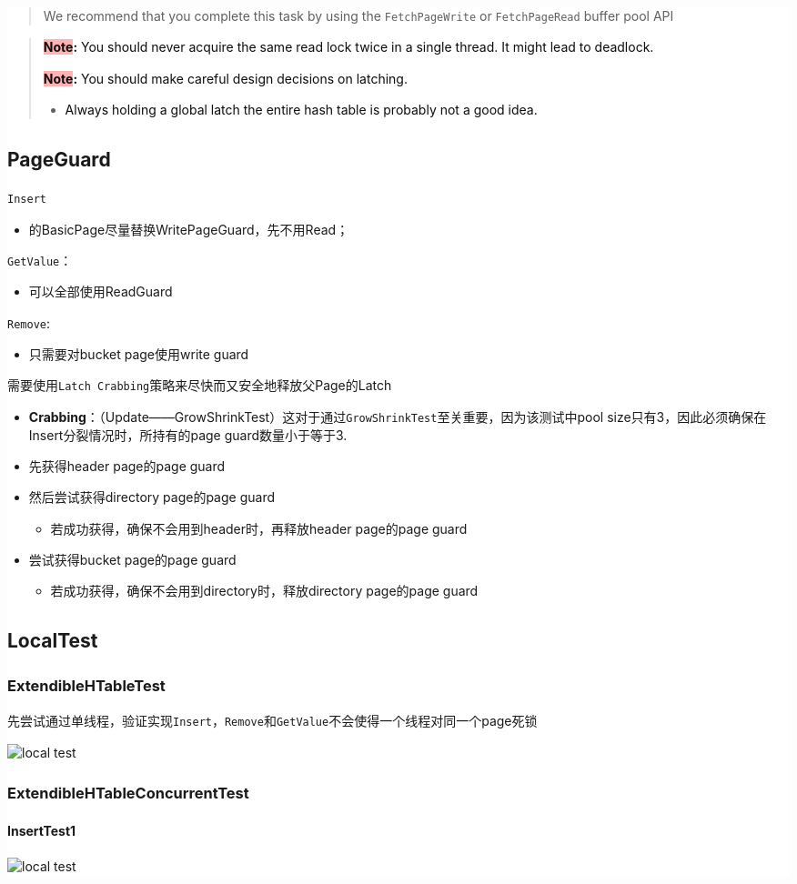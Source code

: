 > We recommend that you complete this task by using the `FetchPageWrite` or `FetchPageRead` buffer pool API

> **<span style="color: rgb(13, 13, 13)"><span style="background-color: #ff666680">Note</span>:</span>**<span style="color: rgb(13, 13, 13)"> You should never acquire the same read lock twice in a single thread. It might lead to deadlock.</span>
>
> **<span style="color: rgb(13, 13, 13)"><span style="background-color: #ff666680">Note</span>:</span>**<span style="color: rgb(13, 13, 13)"> You should make careful design decisions on latching.</span>
>
> *   <span style="color: rgb(13, 13, 13)">Always holding a global latch the entire hash table is probably not a good idea.</span>

## PageGuard

`Insert`

*   的BasicPage尽量替换WritePageGuard，先不用Read；

`GetValue`：

*   可以全部使用ReadGuard

`Remove`:

*   只需要对bucket page使用write guard

需要使用`Latch Crabbing`策略来尽快而又安全地释放父Page的Latch

*   **Crabbing**：（Update——GrowShrinkTest）这对于通过`GrowShrinkTest`至关重要，因为该测试中pool size只有3，因此必须确保在Insert分裂情况时，所持有的page guard数量小于等于3.
*   先获得header page的page guard
    
*   然后尝试获得directory page的page guard
    
    *   若成功获得，确保不会用到header时，再释放header page的page guard
    
*   尝试获得bucket page的page guard
    
    *   若成功获得，确保不会用到directory时，释放directory page的page guard

## LocalTest

### ExtendibleHTableTest

先尝试通过单线程，验证实现`Insert`，`Remove`和`GetValue`不会使得一个线程对同一个page死锁

![local test](https://cdn.jsdelivr.net/gh/ZiHao256/Gallery@master/uPic/2023/10/image-20231030220232058.png)

### ExtendibleHTableConcurrentTest

#### InsertTest1

![local test](https://cdn.jsdelivr.net/gh/ZiHao256/Gallery@master/uPic/2023/10/image-20231030220240883.png)
